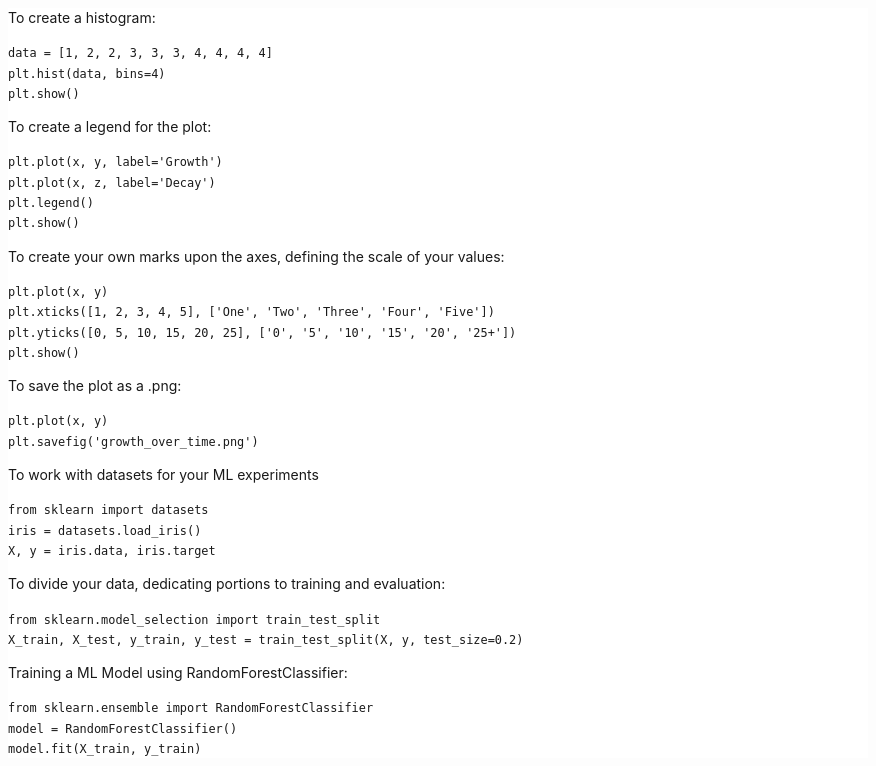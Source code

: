 
To create a histogram:

```
data = [1, 2, 2, 3, 3, 3, 4, 4, 4, 4]
plt.hist(data, bins=4)
plt.show()
```


To create a legend for the plot:

```
plt.plot(x, y, label='Growth')
plt.plot(x, z, label='Decay')
plt.legend()
plt.show()
```


To create your own marks upon the axes, defining the scale of your values:

```
plt.plot(x, y)
plt.xticks([1, 2, 3, 4, 5], ['One', 'Two', 'Three', 'Four', 'Five'])
plt.yticks([0, 5, 10, 15, 20, 25], ['0', '5', '10', '15', '20', '25+'])
plt.show()
```


To save the plot as a .png:

```
plt.plot(x, y)
plt.savefig('growth_over_time.png')
```


To work with datasets for your ML experiments

```
from sklearn import datasets
iris = datasets.load_iris()
X, y = iris.data, iris.target
```


To divide your data, dedicating portions to training and evaluation:

```
from sklearn.model_selection import train_test_split
X_train, X_test, y_train, y_test = train_test_split(X, y, test_size=0.2)
```


Training a ML Model using RandomForestClassifier:

```
from sklearn.ensemble import RandomForestClassifier
model = RandomForestClassifier()
model.fit(X_train, y_train)
```
